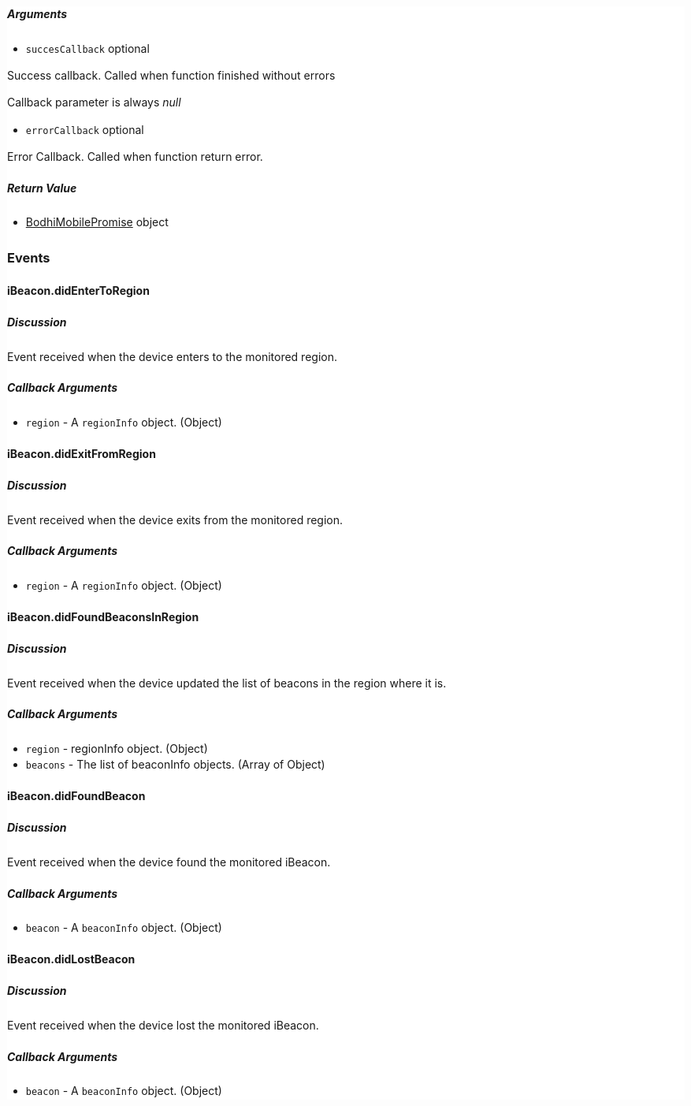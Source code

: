 ##### Arguments

  * `succesCallback` optional

Success callback. Called when function finished without errors

Callback parameter is always *null*

  * `errorCallback` optional

Error Callback. Called when function return error.

##### Return Value

  * [BodhiMobilePromise](#kernel-promise) object

### Events

#### iBeacon.didEnterToRegion

##### Discussion

Event received when the device enters to the monitored region.

##### Callback Arguments

  * `region` \- A `regionInfo` object. (Object)

#### iBeacon.didExitFromRegion

##### Discussion

Event received when the device exits from the monitored region.

##### Callback Arguments

  * `region` \- A `regionInfo` object. (Object)

#### iBeacon.didFoundBeaconsInRegion

##### Discussion

Event received when the device updated the list of beacons in the region where it is.

##### Callback Arguments

  * `region` \- regionInfo object. (Object)
  * `beacons` \- The list of beaconInfo objects. (Array of Object)

#### iBeacon.didFoundBeacon

##### Discussion

Event received when the device found the monitored iBeacon.

##### Callback Arguments

  * `beacon` \- A `beaconInfo` object. (Object)

#### iBeacon.didLostBeacon

##### Discussion

Event received when the device lost the monitored iBeacon.

##### Callback Arguments

  * `beacon` \- A `beaconInfo` object. (Object)